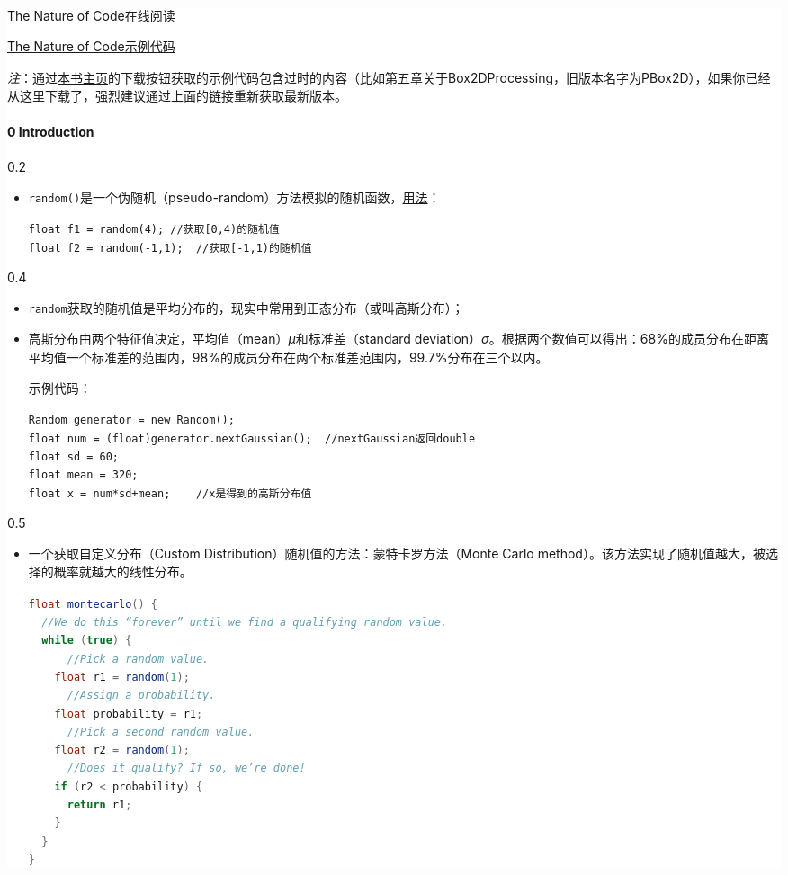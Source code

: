 [The Nature of Code在线阅读](https://natureofcode.com/book/)

[The Nature of Code示例代码](https://github.com/nature-of-code/noc-examples-processing)

*注*：通过[本书主页]([https://natureofcode.com](https://natureofcode.com/))的下载按钮获取的示例代码包含过时的内容（比如第五章关于Box2DProcessing，旧版本名字为PBox2D），如果你已经从这里下载了，强烈建议通过上面的链接重新获取最新版本。



#### 0 Introduction

0.2

* `random()`是一个伪随机（pseudo-random）方法模拟的随机函数，[用法](https://processing.org/reference/random_.html)：

  ```
  float f1 = random(4);	//获取[0,4)的随机值
  float f2 = random(-1,1);	//获取[-1,1)的随机值
  ```

0.4

* `random`获取的随机值是平均分布的，现实中常用到正态分布（或叫高斯分布）；

* 高斯分布由两个特征值决定，平均值（mean）$\mu$和标准差（standard deviation）$\sigma$。根据两个数值可以得出：68%的成员分布在距离平均值一个标准差的范围内，98%的成员分布在两个标准差范围内，99.7%分布在三个以内。

  示例代码：

  ```
  Random generator = new Random();
  float num = (float)generator.nextGaussian();	//nextGaussian返回double
  float sd = 60;
  float mean = 320;
  float x = num*sd+mean;	//x是得到的高斯分布值
  ```

0.5

* 一个获取自定义分布（Custom Distribution）随机值的方法：蒙特卡罗方法（Monte Carlo method）。该方法实现了随机值越大，被选择的概率就越大的线性分布。

  ```java
  float montecarlo() {
    //We do this “forever” until we find a qualifying random value.
    while (true) {
  		//Pick a random value.
      float r1 = random(1);
  		//Assign a probability.
      float probability = r1;
  		//Pick a second random value.
      float r2 = random(1);
  		//Does it qualify? If so, we’re done!
      if (r2 < probability) {
        return r1;
      }
    }
  }
  ```
